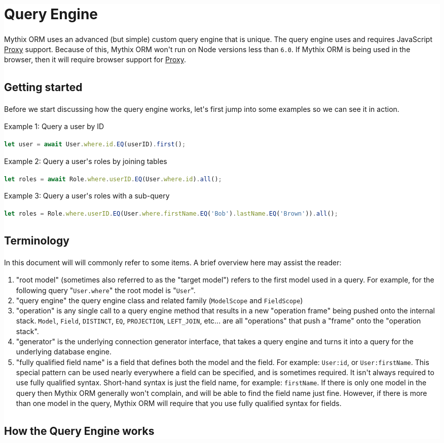 # Query Engine

Mythix ORM uses an advanced (but simple) custom query engine that is unique. The query engine uses and requires JavaScript [Proxy](https://developer.mozilla.org/en-US/docs/Web/JavaScript/Reference/Global_Objects/Proxy) support. Because of this, Mythix ORM won't run on Node versions less than `6.0`. If Mythix ORM is being used in the browser, then it will require browser support for [Proxy](https://developer.mozilla.org/en-US/docs/Web/JavaScript/Reference/Global_Objects/Proxy).

## Getting started

Before we start discussing how the query engine works, let's first jump into some examples so we can see it in action.

Example 1: Query a user by ID

```javascript
let user = await User.where.id.EQ(userID).first();
```

Example 2: Query a user's roles by joining tables

```javascript
let roles = await Role.where.userID.EQ(User.where.id).all();
```

Example 3: Query a user's roles with a sub-query

```javascript
let roles = Role.where.userID.EQ(User.where.firstName.EQ('Bob').lastName.EQ('Brown')).all();
```

## Terminology

In this document will will commonly refer to some items. A brief overview here may assist the reader:

  1. "root model" (sometimes also referred to as the "target model") refers to the first model used in a query. For example, for the following query "`User.where`" the root model is "`User`".
  2. "query engine" the query engine class and related family (`ModelScope` and `FieldScope`)
  3. "operation" is any single call to a query engine method that results in a new "operation frame" being pushed onto the internal stack. `Model`, `Field`, `DISTINCT`, `EQ`, `PROJECTION`, `LEFT_JOIN`, etc... are all "operations" that push a "frame" onto the "operation stack".
  4. "generator" is the underlying connection generator interface, that takes a query engine and turns it into a query for the underlying database engine.
  5. "fully qualified field name" is a field that defines both the model and the field. For example: `User:id`, or `User:firstName`. This special pattern can be used nearly everywhere a field can be specified, and is sometimes required. It isn't always required to use fully qualified syntax. Short-hand syntax is just the field name, for example: `firstName`. If there is only one model in the query then Mythix ORM generally won't complain, and will be able to find the field name just fine. However, if there is more than one model in the query, Mythix ORM will require that you use fully qualified syntax for fields.

## How the Query Engine works
